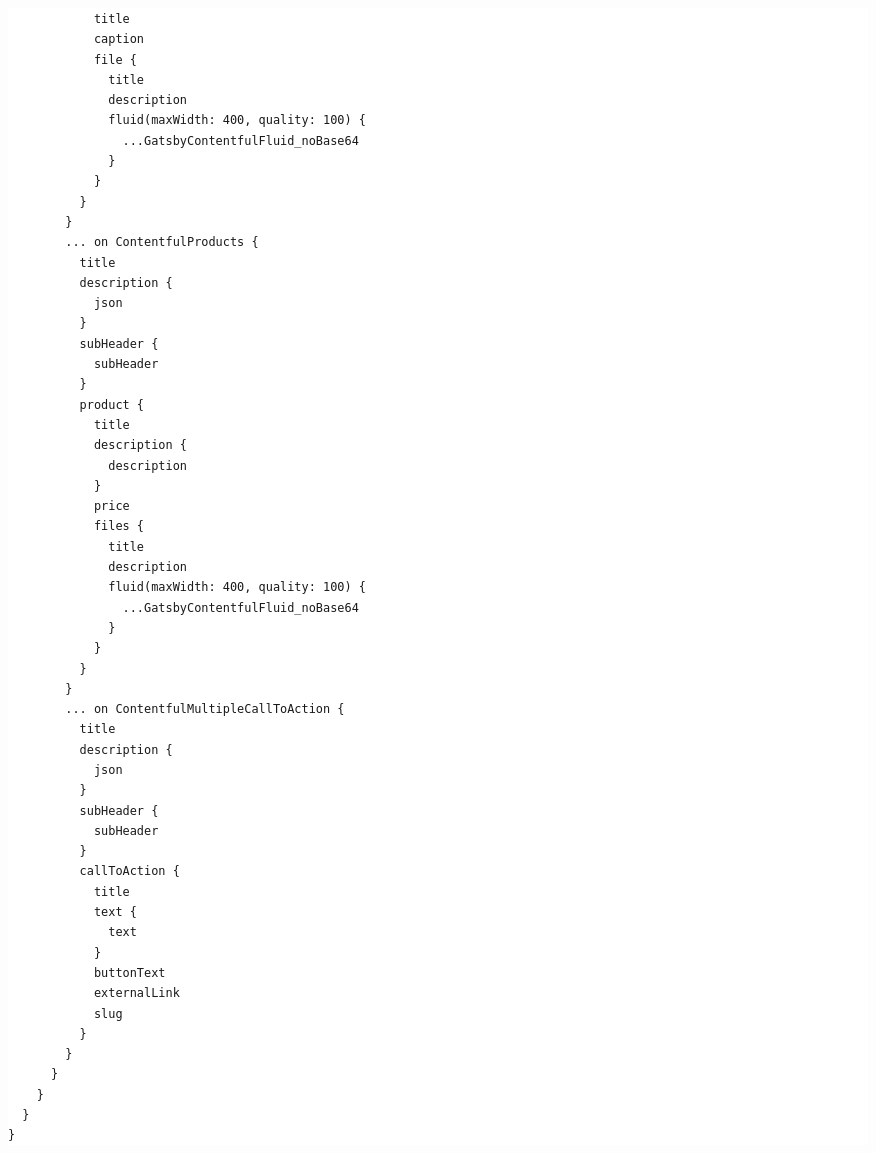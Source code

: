 ```
            title
            caption
            file {
              title
              description
              fluid(maxWidth: 400, quality: 100) {
                ...GatsbyContentfulFluid_noBase64
              }
            }
          }
        }
        ... on ContentfulProducts {
          title
          description {
            json
          }
          subHeader {
            subHeader
          }
          product {
            title
            description {
              description
            }
            price
            files {
              title
              description
              fluid(maxWidth: 400, quality: 100) {
                ...GatsbyContentfulFluid_noBase64
              }
            }
          }
        }
        ... on ContentfulMultipleCallToAction {
          title
          description {
            json
          }
          subHeader {
            subHeader
          }
          callToAction {
            title
            text {
              text
            }
            buttonText
            externalLink
            slug
          }
        }
      }
    }
  }
}
```
